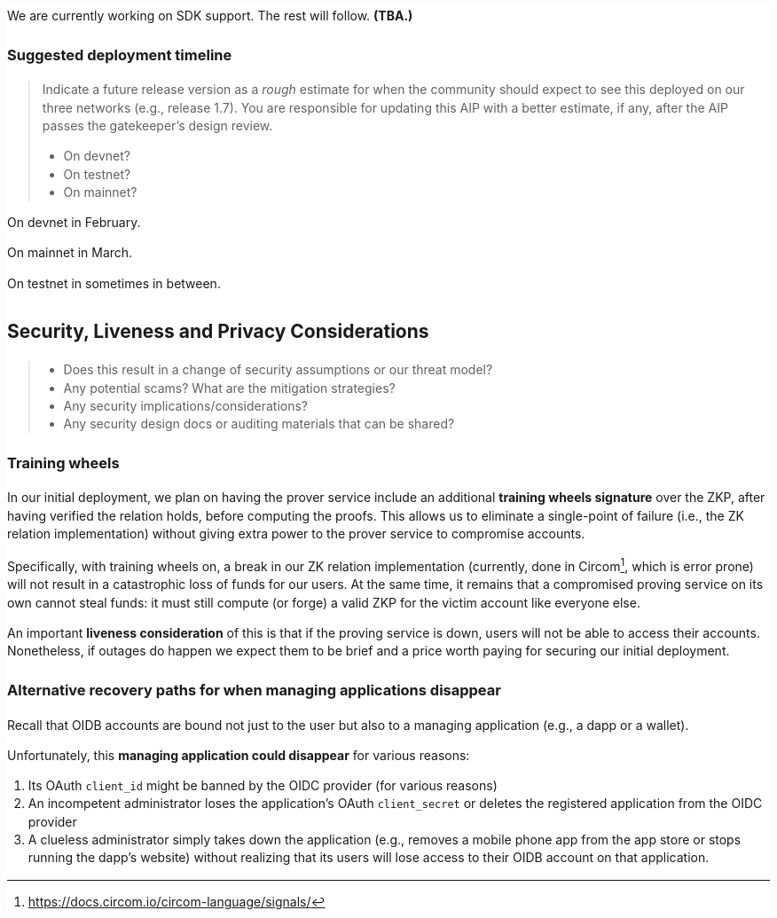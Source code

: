 We are currently working on SDK support. The rest will follow. **(TBA.)**

### Suggested deployment timeline

 > Indicate a future release version as a *rough* estimate for when the community should expect to see this deployed on our three networks (e.g., release 1.7).
 > You are responsible for updating this AIP with a better estimate, if any, after the AIP passes the gatekeeper’s design review.
 >
 > - On devnet?
 > - On testnet?
 > - On mainnet?

On devnet in February.

On mainnet in March.

On testnet in sometimes in between.

## Security, Liveness and Privacy Considerations

 > - Does this result in a change of security assumptions or our threat model?
 > - Any potential scams? What are the mitigation strategies?
 > - Any security implications/considerations?
 > - Any security design docs or auditing materials that can be shared?

### Training wheels

In our initial deployment, we plan on having the prover service include an additional **training wheels signature** over the ZKP, after having verified the relation holds, before computing the proofs. This allows us to eliminate a single-point of failure (i.e., the ZK relation implementation) without giving extra power to the prover service to compromise accounts.

Specifically, with training wheels on, a break in our ZK relation implementation (currently, done in Circom[^circom], which is error prone) will not result in a catastrophic loss of funds for our users. At the same time, it remains that a compromised proving service on its own cannot steal funds: it must still compute (or forge) a valid ZKP for the victim account like everyone else. 

An important **liveness consideration** of this is that if the proving service is down, users will not be able to access their accounts. Nonetheless, if outages do happen we expect them to be brief and a price worth paying for securing our initial deployment.

### Alternative recovery paths for when managing applications disappear

Recall that OIDB accounts are bound not just to the user but also to a managing application (e.g., a dapp or a wallet).

Unfortunately, this **managing application could disappear** for various reasons:

1. Its OAuth `client_id` might be banned by the OIDC provider (for various reasons)
2. An incompetent administrator loses the application’s OAuth `client_secret` or deletes the registered application from the OIDC provider
3. A clueless administrator simply takes down the application (e.g., removes a mobile phone app from the app store or stops running the dapp’s website) without realizing that its users will lose access to their OIDB account on that application.


[^bn254]: https://hackmd.io/@jpw/bn254
[^bonsay-pay]: https://www.risczero.com/news/bonsai-pay
[^circom]: https://docs.circom.io/circom-language/signals/
[^groth16]: **On the Size of Pairing-Based Non-interactive Arguments**, by Groth, Jens, *in Advances in Cryptology -- EUROCRYPT 2016*, 2016
[^HPL23]: **The OAuth 2.1 Authorization Framework**, by Dick Hardt and Aaron Parecki and Torsten Lodderstedt, 2023, [[URL]](https://datatracker.ietf.org/doc/draft-ietf-oauth-v2-1/08/)
[^jwt-email-field]: Use of the `email` field will be restricted to OIDC providers that never change its value (e.g., email services like Google), since that ensures users cannot accidentally lock themselves out of their blockchain accounts by changing their Web2 account’s email address.
[^multiauth]: See [AIP-55: Generalize Transaction Authentication and Support Arbitrary K-of-N MultiKey Accounts](https://github.com/aptos-foundation/AIPs/blob/main/aips/aip-55.md)
[^multisig]: There are alternatives to single-SK accounts, such as multisignature-based accounts (e.g., via [MultiEd25519](https://github.com/aptos-labs/aptos-core/blob/main/aptos-move/framework/aptos-stdlib/sources/cryptography/multi_ed25519.move) or via [AIP-55](https://github.com/aptos-foundation/AIPs/blob/main/aips/aip-55.md)), but they still bottle down to one or more users protecting their secret keys from loss or theft.
[^nozee]: https://github.com/sehyunc/nozee
[^oauth-playground]: https://developers.google.com/oauthplayground/
[^poseidon]: **Poseidon: A New Hash Function for Zero-Knowledge Proof Systems**, by Lorenzo Grassi and Dmitry Khovratovich and Christian Rechberger and Arnab Roy and Markus Schofnegger, *in USENIX Security’21*, 2021, [[URL]](https://www.usenix.org/conference/usenixsecurity21/presentation/grassi)
[^snark-hash]: https://www.taceo.io/2023/10/10/how-to-choose-your-zk-friendly-hash-function/
[^snark-jwt-verify]: https://github.com/TheFrozenFire/snark-jwt-verify/tree/master
[^zk-blind]: https://github.com/emmaguo13/zk-blind
[^zklogin]: https://docs.sui.io/concepts/cryptography/zklogin